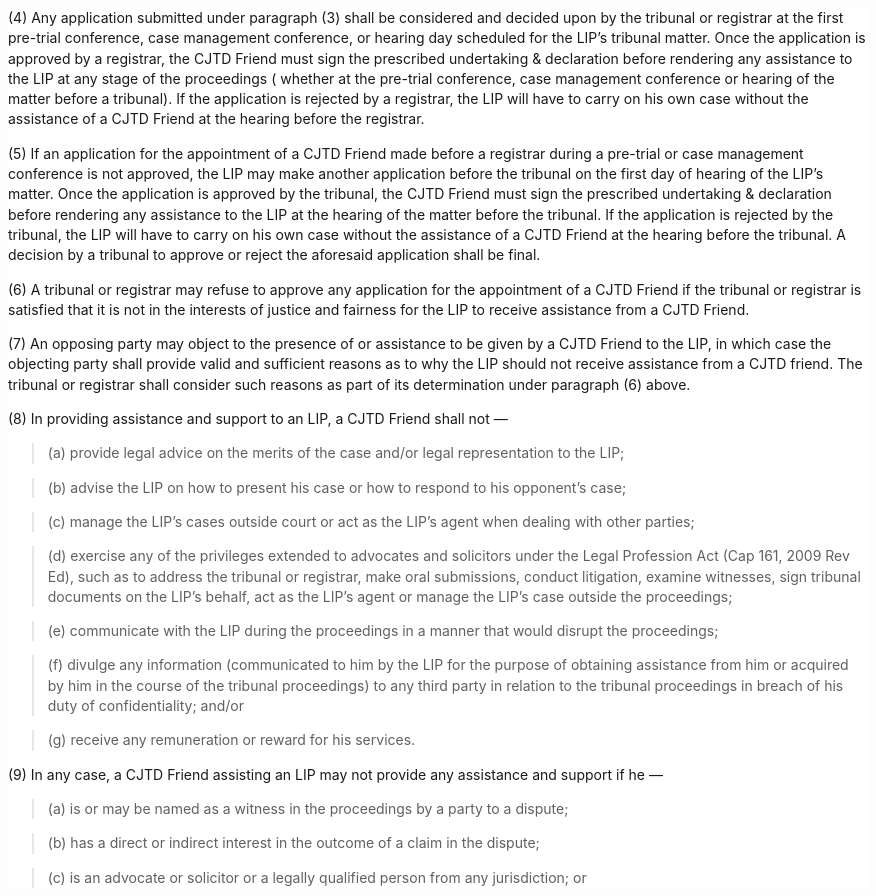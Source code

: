 (4)	Any application submitted under paragraph (3) shall be considered and decided upon by the tribunal or registrar at the first pre-trial conference, case management conference, or hearing day scheduled for the LIP’s tribunal matter.  Once the application is approved by a registrar, the CJTD Friend must sign the prescribed undertaking & declaration before rendering any assistance to the LIP at any stage of the proceedings ( whether at the pre-trial conference, case management conference or hearing of the matter before a tribunal). If the application is rejected by a registrar, the LIP will have to carry on his own case without the assistance of a CJTD Friend at the hearing before the registrar.

(5)	If an application for the appointment of a CJTD Friend made before a registrar during a pre-trial or case management conference is not approved, the LIP may make another application before the tribunal on the first day of hearing of the LIP’s matter. Once the application is approved by the tribunal, the CJTD Friend must sign the prescribed undertaking & declaration before rendering any assistance to the LIP at the hearing of the matter before the tribunal. If the application is rejected by the tribunal, the LIP will have to carry on his own case without the assistance of a CJTD Friend at the hearing before the tribunal. A decision by a tribunal to approve or reject the aforesaid application shall be final.   

(6)	A tribunal or registrar may refuse to approve any application for the appointment of a CJTD Friend if the tribunal or registrar is satisfied that it is not in the interests of justice and fairness for the LIP to receive assistance from a CJTD Friend. 

(7)	An opposing party may object to the presence of or assistance to be given by a CJTD Friend to the LIP, in which case the objecting party shall provide valid and sufficient reasons as to why the LIP should not receive assistance from a CJTD friend. The tribunal or registrar shall consider such reasons as part of its determination under paragraph (6) above.

(8)	In providing assistance and support to an LIP, a CJTD Friend shall not —

> (a) provide legal advice on the merits of the case and/or legal representation to the LIP;

> (b)	advise the LIP on how to present his case or how to respond to his opponent’s case;

> (c)	manage the LIP’s cases outside court or act as the LIP’s agent when dealing with other parties;

> (d)	exercise any of the privileges extended to advocates and solicitors under the Legal Profession Act (Cap 161, 2009 Rev Ed), such as to address the tribunal or registrar, make oral submissions, conduct litigation, examine witnesses, sign tribunal documents on the LIP’s behalf, act as the LIP’s agent or manage the LIP’s case outside the proceedings;

> (e)	communicate with the LIP during the proceedings in a manner that would disrupt the proceedings;

> (f)	divulge any information (communicated to him by the LIP for the purpose of obtaining assistance from him or acquired by him in the course of the tribunal proceedings) to any third party in relation to the tribunal proceedings in breach of his duty of confidentiality; and/or

> (g)	receive any remuneration or reward for his services.

(9)	In any case, a CJTD Friend assisting an LIP may not provide any assistance and support if he —
	
> (a)	is or may be named as a witness in the proceedings by a party to a dispute; 

> (b)	has a direct or indirect interest in the outcome of a claim in the dispute;

> (c)	is an advocate or solicitor or a legally qualified person from any jurisdiction; or
